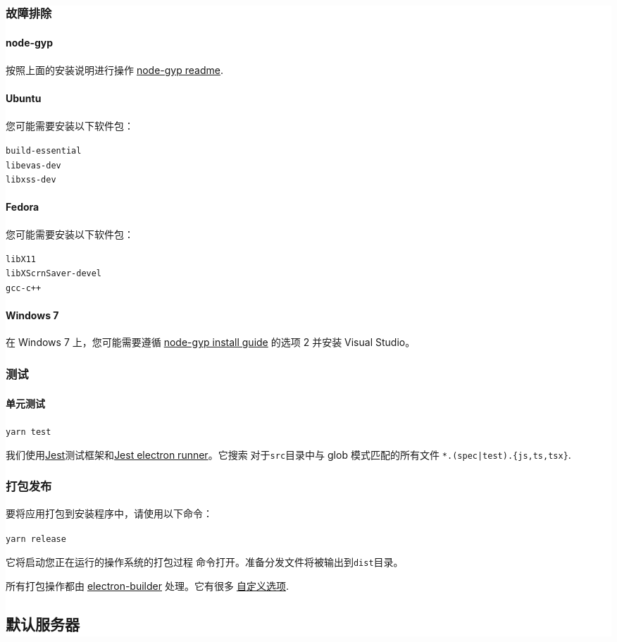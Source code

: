 ### 故障排除

#### node-gyp

按照上面的安装说明进行操作 [node-gyp readme][].

#### Ubuntu

您可能需要安装以下软件包：

```sh
build-essential
libevas-dev
libxss-dev
```

#### Fedora

您可能需要安装以下软件包：

```sh
libX11
libXScrnSaver-devel
gcc-c++
```

#### Windows 7

在 Windows 7 上，您可能需要遵循 [node-gyp install guide][] 的选项 2
并安装 Visual Studio。

### 测试

#### 单元测试

```sh
yarn test
```

我们使用[Jest][]测试框架和[Jest electron runner][]。它搜索
对于`src`目录中与 glob 模式匹配的所有文件
`*.(spec|test).{js,ts,tsx}`.

### 打包发布

要将应用打包到安装程序中，请使用以下命令：

```sh
yarn release
```

它将启动您正在运行的操作系统的打包过程
命令打开。准备分发文件将被输出到`dist`目录。

所有打包操作都由 [electron-builder][] 处理。它有很多
[自定义选项][].

## 默认服务器


[Rocket.Chat]: https://rocket.chat
[Electron]: https://electronjs.org/
[您的体验]: https://survey.zohopublic.com/zs/e4BUFG
[博客]: https://rocket.chat/case-studies/?utm_source=github&utm_medium=readme&utm_campaign=community
[报名!]: https://rocket.chat/newsletter/?utm_source=github&utm_medium=readme&utm_campaign=community
[发布]: https://github.com/RocketChat/Rocket.Chat.Electron/releases/latest
[Rocket.Chat核心代码一顿狂改]: https://forums.rocket.chat/t/moving-away-from-meteor-and-beyond/3270
[rollup]: https://github.com/rollup/rollup
[node-gyp readme]: https://github.com/nodejs/node-gyp#installation
[Jest]: https://jestjs.io/
[Jest electron runner]: https://github.com/facebook-atom/jest-electron-runner
[electron-builder]: https://github.com/electron-userland/electron-builder
[自定义选项]: https://github.com/electron-userland/electron-builder/wiki/Options
[node-gyp install guide]: https://github.com/nodejs/node-gyp#installation